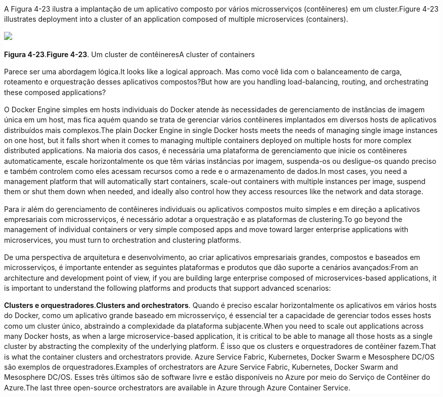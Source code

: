 <span data-ttu-id="1c332-109">A Figura 4-23 ilustra a implantação de um aplicativo composto por vários microsserviços (contêineres) em um cluster.</span><span class="sxs-lookup"><span data-stu-id="1c332-109">Figure 4-23 illustrates deployment into a cluster of an application composed of multiple microservices (containers).</span></span>

![](./media/image23.PNG)

<span data-ttu-id="1c332-110">**Figura 4-23**.</span><span class="sxs-lookup"><span data-stu-id="1c332-110">**Figure 4-23**.</span></span> <span data-ttu-id="1c332-111">Um cluster de contêineres</span><span class="sxs-lookup"><span data-stu-id="1c332-111">A cluster of containers</span></span>

<span data-ttu-id="1c332-112">Parece ser uma abordagem lógica.</span><span class="sxs-lookup"><span data-stu-id="1c332-112">It looks like a logical approach.</span></span> <span data-ttu-id="1c332-113">Mas como você lida com o balanceamento de carga, roteamento e orquestração desses aplicativos compostos?</span><span class="sxs-lookup"><span data-stu-id="1c332-113">But how are you handling load-balancing, routing, and orchestrating these composed applications?</span></span>

<span data-ttu-id="1c332-114">O Docker Engine simples em hosts individuais do Docker atende às necessidades de gerenciamento de instâncias de imagem única em um host, mas fica aquém quando se trata de gerenciar vários contêineres implantados em diversos hosts de aplicativos distribuídos mais complexos.</span><span class="sxs-lookup"><span data-stu-id="1c332-114">The plain Docker Engine in single Docker hosts meets the needs of managing single image instances on one host, but it falls short when it comes to managing multiple containers deployed on multiple hosts for more complex distributed applications.</span></span> <span data-ttu-id="1c332-115">Na maioria dos casos, é necessária uma plataforma de gerenciamento que inicie os contêineres automaticamente, escale horizontalmente os que têm várias instâncias por imagem, suspenda-os ou desligue-os quando preciso e também controlem como eles acessam recursos como a rede e o armazenamento de dados.</span><span class="sxs-lookup"><span data-stu-id="1c332-115">In most cases, you need a management platform that will automatically start containers, scale-out containers with multiple instances per image, suspend them or shut them down when needed, and ideally also control how they access resources like the network and data storage.</span></span>

<span data-ttu-id="1c332-116">Para ir além do gerenciamento de contêineres individuais ou aplicativos compostos muito simples e em direção a aplicativos empresariais com microsserviços, é necessário adotar a orquestração e as plataformas de clustering.</span><span class="sxs-lookup"><span data-stu-id="1c332-116">To go beyond the management of individual containers or very simple composed apps and move toward larger enterprise applications with microservices, you must turn to orchestration and clustering platforms.</span></span>

<span data-ttu-id="1c332-117">De uma perspectiva de arquitetura e desenvolvimento, ao criar aplicativos empresariais grandes, compostos e baseados em microsserviços, é importante entender as seguintes plataformas e produtos que dão suporte a cenários avançados:</span><span class="sxs-lookup"><span data-stu-id="1c332-117">From an architecture and development point of view, if you are building large enterprise composed of microservices-based applications, it is important to understand the following platforms and products that support advanced scenarios:</span></span>

<span data-ttu-id="1c332-118">**Clusters e orquestradores**.</span><span class="sxs-lookup"><span data-stu-id="1c332-118">**Clusters and orchestrators**.</span></span> <span data-ttu-id="1c332-119">Quando é preciso escalar horizontalmente os aplicativos em vários hosts do Docker, como um aplicativo grande baseado em microsserviço, é essencial ter a capacidade de gerenciar todos esses hosts como um cluster único, abstraindo a complexidade da plataforma subjacente.</span><span class="sxs-lookup"><span data-stu-id="1c332-119">When you need to scale out applications across many Docker hosts, as when a large microservice-based application, it is critical to be able to manage all those hosts as a single cluster by abstracting the complexity of the underlying platform.</span></span> <span data-ttu-id="1c332-120">É isso que os clusters e orquestradores de contêiner fazem.</span><span class="sxs-lookup"><span data-stu-id="1c332-120">That is what the container clusters and orchestrators provide.</span></span> <span data-ttu-id="1c332-121">Azure Service Fabric, Kubernetes, Docker Swarm e Mesosphere DC/OS são exemplos de orquestradores.</span><span class="sxs-lookup"><span data-stu-id="1c332-121">Examples of orchestrators are Azure Service Fabric, Kubernetes, Docker Swarm and Mesosphere DC/OS.</span></span> <span data-ttu-id="1c332-122">Esses três últimos são de software livre e estão disponíveis no Azure por meio do Serviço de Contêiner do Azure.</span><span class="sxs-lookup"><span data-stu-id="1c332-122">The last three open-source orchestrators are available in Azure through Azure Container Service.</span></span>
